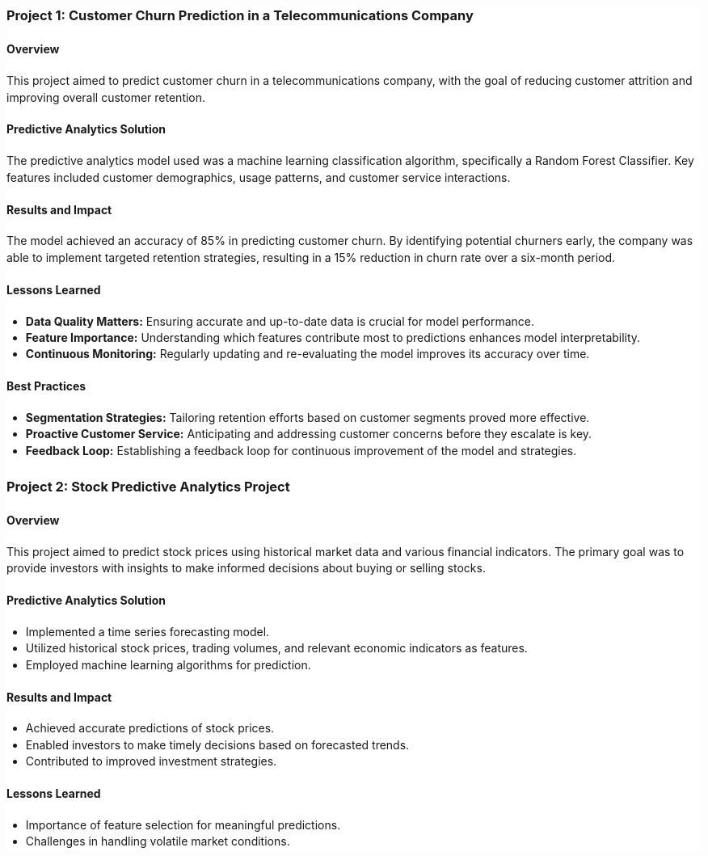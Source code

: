 ### Project 1: Customer Churn Prediction in a Telecommunications Company

#### Overview
This project aimed to predict customer churn in a telecommunications company, with the goal of reducing customer attrition and improving overall customer retention.

#### Predictive Analytics Solution
The predictive analytics model used was a machine learning classification algorithm, specifically a Random Forest Classifier. Key features included customer demographics, usage patterns, and customer service interactions.

#### Results and Impact
The model achieved an accuracy of 85% in predicting customer churn. By identifying potential churners early, the company was able to implement targeted retention strategies, resulting in a 15% reduction in churn rate over a six-month period.

#### Lessons Learned
- **Data Quality Matters:** Ensuring accurate and up-to-date data is crucial for model performance.
- **Feature Importance:** Understanding which features contribute most to predictions enhances model interpretability.
- **Continuous Monitoring:** Regularly updating and re-evaluating the model improves its accuracy over time.

#### Best Practices
- **Segmentation Strategies:** Tailoring retention efforts based on customer segments proved more effective.
- **Proactive Customer Service:** Anticipating and addressing customer concerns before they escalate is key.
- **Feedback Loop:** Establishing a feedback loop for continuous improvement of the model and strategies.


### Project 2: Stock Predictive Analytics Project

#### Overview
This project aimed to predict stock prices using historical market data and various financial indicators. The primary goal was to provide investors with insights to make informed decisions about buying or selling stocks.

#### Predictive Analytics Solution
- Implemented a time series forecasting model.
- Utilized historical stock prices, trading volumes, and relevant economic indicators as features.
- Employed machine learning algorithms for prediction.

#### Results and Impact
- Achieved accurate predictions of stock prices.
- Enabled investors to make timely decisions based on forecasted trends.
- Contributed to improved investment strategies.

#### Lessons Learned
- Importance of feature selection for meaningful predictions.
- Challenges in handling volatile market conditions.
